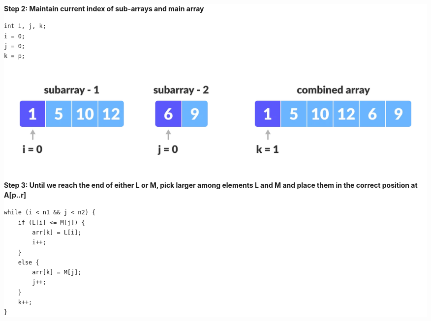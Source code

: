**Step 2: Maintain current index of sub-arrays and main array**

    int i, j, k;
    i = 0; 
    j = 0; 
    k = p; 

![notation](merge_sort_arr6.webp)

**Step 3: Until we reach the end of either L or M, pick larger among elements L and M and place them in the correct position at A[p..r]**

    while (i < n1 && j < n2) { 
        if (L[i] <= M[j]) { 
            arr[k] = L[i]; 
            i++; 
        } 
        else { 
            arr[k] = M[j]; 
            j++; 
        } 
        k++; 
    }